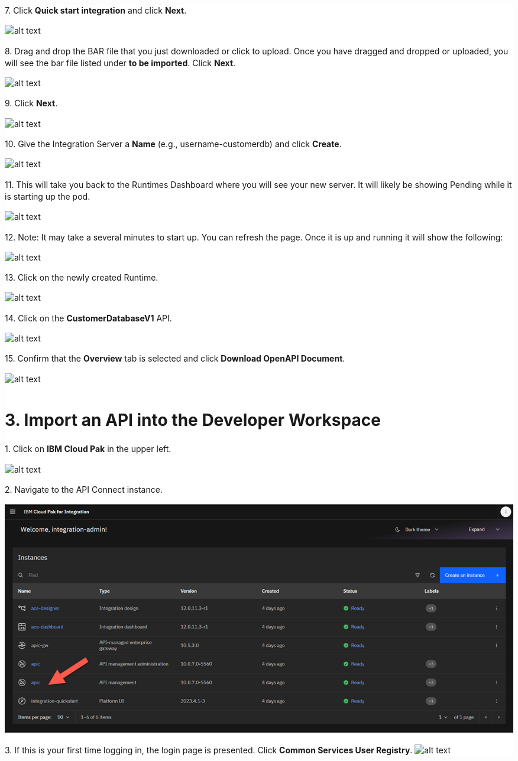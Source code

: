 7\. Click **Quick start integration** and click **Next**.

![alt text][pic95]

8\. Drag and drop the BAR file that you just downloaded or click to upload.  Once you have dragged and dropped or uploaded, you will see the bar file listed under **to be imported**.  Click **Next**.

![alt text][pic96]

9\. Click **Next**.

![alt text][pic97]

10\. Give the Integration Server a **Name** (e.g., username-customerdb) and click **Create**.

![alt text][pic98]

11\. This will take you back to the Runtimes Dashboard where you will see your new server. It will likely be showing Pending while it is starting up the pod.

![alt text][pic99]

12\. Note: It may take a several minutes to start up. You can refresh the page. Once it is up and running it will show the following:

![alt text][pic100]

13\.  Click on the newly created Runtime.

![alt text][pic101]

14\. Click on the **CustomerDatabaseV1** API.

![alt text][pic102]

15\. Confirm that the **Overview** tab is selected and click **Download OpenAPI Document**.

![alt text][pic103]

[pic0]: images/0.png
[pic1]: images/1.png
[pic2]: images/2.png
[pic3]: images/3.png
[pic4]: images/4.png
[pic5]: images/5.png
[pic91]: images/91.png
[pic92]: images/92.png
[pic93]: images/93.png
[pic94]: images/94.png
[pic95]: images/95.png
[pic96]: images/96.png
[pic97]: images/97.png
[pic98]: images/98.png
[pic99]: images/99.png
[pic100]: images/100.png
[pic101]: images/101.png
[pic102]: images/102.png
[pic103]: images/103.png
[pic1a]: images/1a.png
[pic2a]: images/2a.png
[pic3a]: images/3a.png
[pic4a]: images/4a.png

# 3. Import an API into the Developer Workspace <a name="import_api"></a>

1\. Click on **IBM Cloud Pak** in the upper left.

![alt text][pic104]

2\. Navigate to the API Connect instance.

![alt text][pic5a]

3\. If this is your first time logging in, the login page is presented. Click **Common Services User Registry**.
![alt text][pic8]


[pic6]: images/6.png
[pic7]: images/7.png
[pic8]: images/8.png
[pic9]: images/9.png
[pic10]: images/10.png
[pic11]: images/11.png
[pic12]: images/12.png
[pic13]: images/13.png
[pic14]: images/14.png
[pic15]: images/15.png
[pic104]: images/104.png
[pic5a]: images/5a.png
[pic6a]: images/6a.png
[pic16]: images/16.png
[pic17]: images/17.png
[pic18]: images/18.png
[pic19]: images/19.png
[pic20]: images/20.png
[pic21]: images/21.png
[pic22]: images/22.png
[pic23]: images/23.png
[pic24]: images/24.png
[pic25]: images/25.png
[pic26]: images/26.png
[pic27]: images/27.png
[pic28]: images/28.png
[pic29]: images/29.png
[pic30]: images/30.png
[pic31]: images/31.png
[pic32]: images/32.png
[pic33]: images/33.png
[pic34]: images/34.png
[pic35]: images/35.png
[pic36]: images/36.png
[pic37]: images/37.png
[pic38]: images/38.png
[pic39]: images/39.png
[pic40]: images/40.png
[pic41]: images/41.png
[pic42]: images/42.png
[pic43]: images/43.png
[pic44]: images/44.png
[pic45]: images/45.png
[pic46]: images/46.png
[pic47]: images/47.png
[pic48]: images/48.png
[pic49]: images/49.png
[pic50]: images/50.png
[pic51]: images/51.png
[pic52]: images/52.png
[pic53]: images/53.png
[pic105]: images/105.png
[pic106]: images/106.png
[pic54]: images/54.png
[pic55]: images/55.png
[pic56]: images/56.png
[pic57]: images/57.png
[pic58]: images/58.png
[pic59]: images/59.png
[pic60]: images/60.png
[pic61]: images/61.png
[pic62]: images/62.png
[pic63]: images/63.png
[pic64]: images/64.png
[pic65]: images/65.png
[pic66]: images/66.png
[pic67]: images/67.png
[pic68]: images/68.png
[pic69]: images/69.png
[pic70]: images/70.png
[pic71]: images/71.png
[pic72]: images/72.png
[pic73]: images/73.png
[pic74]: images/74.png
[pic75]: images/75.png
[pic76]: images/76.png
[pic77]: images/77.png
[pic78]: images/78.png
[pic79]: images/79.png
[pic107]: images/107.png
[pic80]: images/80.png
[pic81]: images/81.png
[pic82]: images/82.png
[pic83]: images/83.png
[pic84]: images/84.png
[pic85]: images/85.png
[pic86]: images/86.png
[pic87]: images/87.png
[pic88]: images/88.png
[pic89]: images/89.png
[pic90]: images/90.png